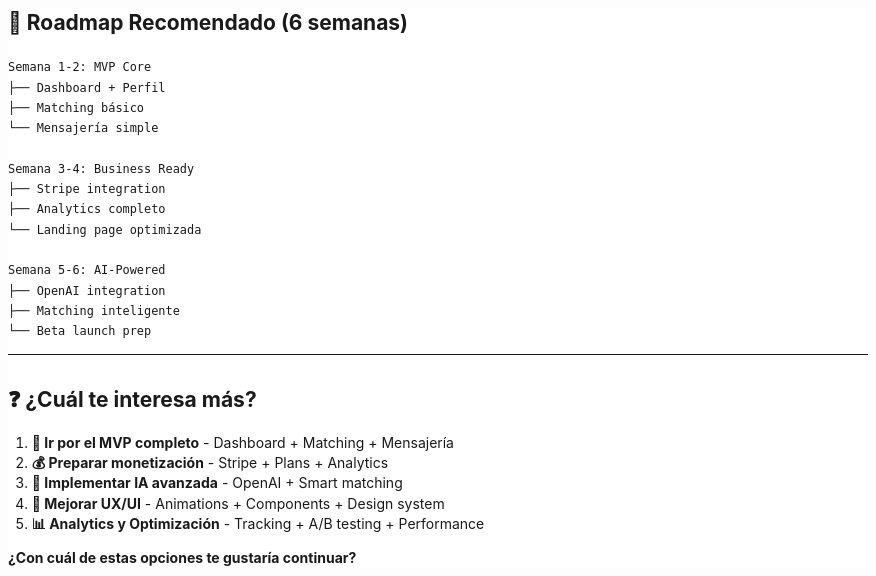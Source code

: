 
## 🚢 **Roadmap Recomendado (6 semanas)**

```
Semana 1-2: MVP Core
├── Dashboard + Perfil
├── Matching básico
└── Mensajería simple

Semana 3-4: Business Ready
├── Stripe integration
├── Analytics completo
└── Landing page optimizada

Semana 5-6: AI-Powered
├── OpenAI integration
├── Matching inteligente
└── Beta launch prep
```

---

## ❓ **¿Cuál te interesa más?**

1. **🚀 Ir por el MVP completo** - Dashboard + Matching + Mensajería
2. **💰 Preparar monetización** - Stripe + Plans + Analytics
3. **🤖 Implementar IA avanzada** - OpenAI + Smart matching
4. **🎨 Mejorar UX/UI** - Animations + Components + Design system
5. **📊 Analytics y Optimización** - Tracking + A/B testing + Performance

**¿Con cuál de estas opciones te gustaría continuar?**
